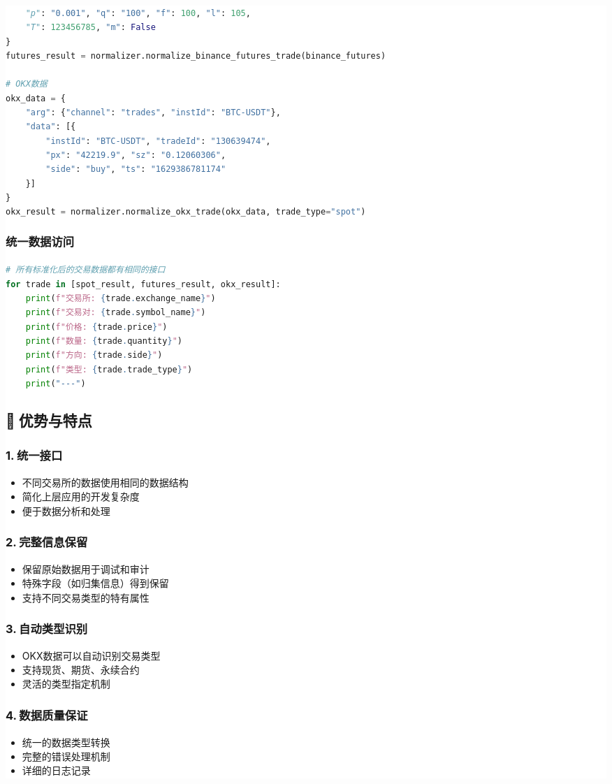 ```python
    "p": "0.001", "q": "100", "f": 100, "l": 105,
    "T": 123456785, "m": False
}
futures_result = normalizer.normalize_binance_futures_trade(binance_futures)

# OKX数据
okx_data = {
    "arg": {"channel": "trades", "instId": "BTC-USDT"},
    "data": [{
        "instId": "BTC-USDT", "tradeId": "130639474",
        "px": "42219.9", "sz": "0.12060306",
        "side": "buy", "ts": "1629386781174"
    }]
}
okx_result = normalizer.normalize_okx_trade(okx_data, trade_type="spot")
```

### **统一数据访问**
```python
# 所有标准化后的交易数据都有相同的接口
for trade in [spot_result, futures_result, okx_result]:
    print(f"交易所: {trade.exchange_name}")
    print(f"交易对: {trade.symbol_name}")
    print(f"价格: {trade.price}")
    print(f"数量: {trade.quantity}")
    print(f"方向: {trade.side}")
    print(f"类型: {trade.trade_type}")
    print("---")
```

## 🚀 **优势与特点**

### **1. 统一接口**
- 不同交易所的数据使用相同的数据结构
- 简化上层应用的开发复杂度
- 便于数据分析和处理

### **2. 完整信息保留**
- 保留原始数据用于调试和审计
- 特殊字段（如归集信息）得到保留
- 支持不同交易类型的特有属性

### **3. 自动类型识别**
- OKX数据可以自动识别交易类型
- 支持现货、期货、永续合约
- 灵活的类型指定机制

### **4. 数据质量保证**
- 统一的数据类型转换
- 完整的错误处理机制
- 详细的日志记录
